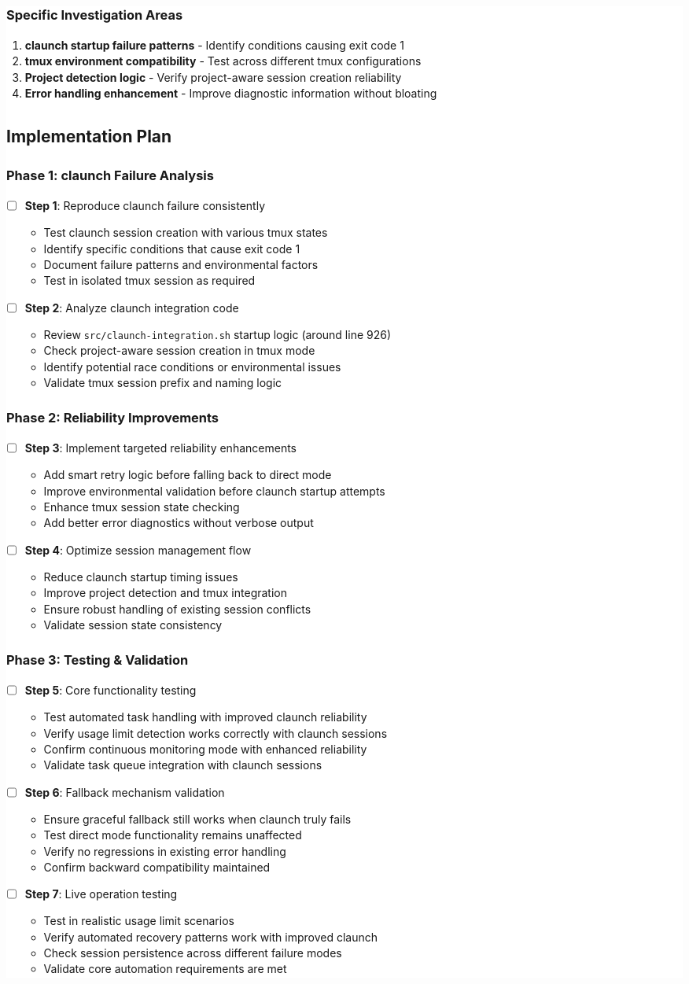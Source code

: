 ### Specific Investigation Areas
1. **claunch startup failure patterns** - Identify conditions causing exit code 1
2. **tmux environment compatibility** - Test across different tmux configurations
3. **Project detection logic** - Verify project-aware session creation reliability
4. **Error handling enhancement** - Improve diagnostic information without bloating

## Implementation Plan

### Phase 1: claunch Failure Analysis
- [ ] **Step 1**: Reproduce claunch failure consistently
  - Test claunch session creation with various tmux states
  - Identify specific conditions that cause exit code 1
  - Document failure patterns and environmental factors
  - Test in isolated tmux session as required

- [ ] **Step 2**: Analyze claunch integration code
  - Review `src/claunch-integration.sh` startup logic (around line 926)
  - Check project-aware session creation in tmux mode
  - Identify potential race conditions or environmental issues
  - Validate tmux session prefix and naming logic

### Phase 2: Reliability Improvements
- [ ] **Step 3**: Implement targeted reliability enhancements
  - Add smart retry logic before falling back to direct mode
  - Improve environmental validation before claunch startup attempts
  - Enhance tmux session state checking
  - Add better error diagnostics without verbose output

- [ ] **Step 4**: Optimize session management flow
  - Reduce claunch startup timing issues
  - Improve project detection and tmux integration
  - Ensure robust handling of existing session conflicts
  - Validate session state consistency

### Phase 3: Testing & Validation
- [ ] **Step 5**: Core functionality testing
  - Test automated task handling with improved claunch reliability
  - Verify usage limit detection works correctly with claunch sessions
  - Confirm continuous monitoring mode with enhanced reliability
  - Validate task queue integration with claunch sessions

- [ ] **Step 6**: Fallback mechanism validation
  - Ensure graceful fallback still works when claunch truly fails
  - Test direct mode functionality remains unaffected
  - Verify no regressions in existing error handling
  - Confirm backward compatibility maintained

- [ ] **Step 7**: Live operation testing
  - Test in realistic usage limit scenarios
  - Verify automated recovery patterns work with improved claunch
  - Check session persistence across different failure modes
  - Validate core automation requirements are met
